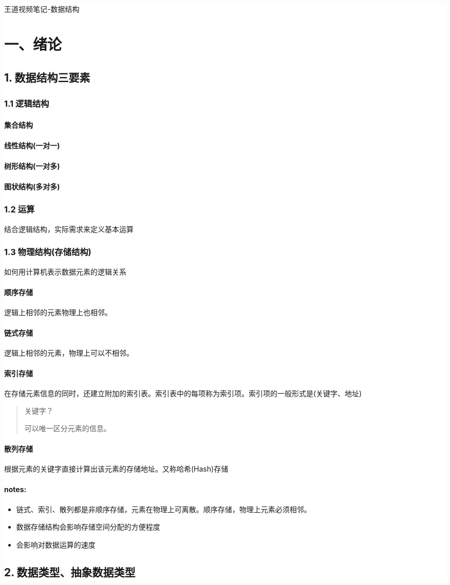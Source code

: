 王道视频笔记-数据结构

# 一、绪论

## 1. 数据结构三要素

### 1.1 逻辑结构

#### 集合结构

#### 线性结构(一对一)

#### 树形结构(一对多)

#### 图状结构(多对多)

### 1.2 运算

结合逻辑结构，实际需求来定义基本运算

### 1.3 物理结构(存储结构)

如何用计算机表示数据元素的逻辑关系

#### 顺序存储

逻辑上相邻的元素物理上也相邻。

#### 链式存储

逻辑上相邻的元素，物理上可以不相邻。

#### 索引存储

在存储元素信息的同时，还建立附加的索引表。索引表中的每项称为索引项。索引项的一般形式是(关键字、地址)

> 关键字？
>
> 可以唯一区分元素的信息。

#### 散列存储

根据元素的关键字直接计算出该元素的存储地址。又称哈希(Hash)存储

#### notes:

- 链式、索引、散列都是非顺序存储，元素在物理上可离散。顺序存储，物理上元素必须相邻。

- 数据存储结构会影响存储空间分配的方便程度
- 会影响对数据运算的速度



## 2. 数据类型、抽象数据类型
